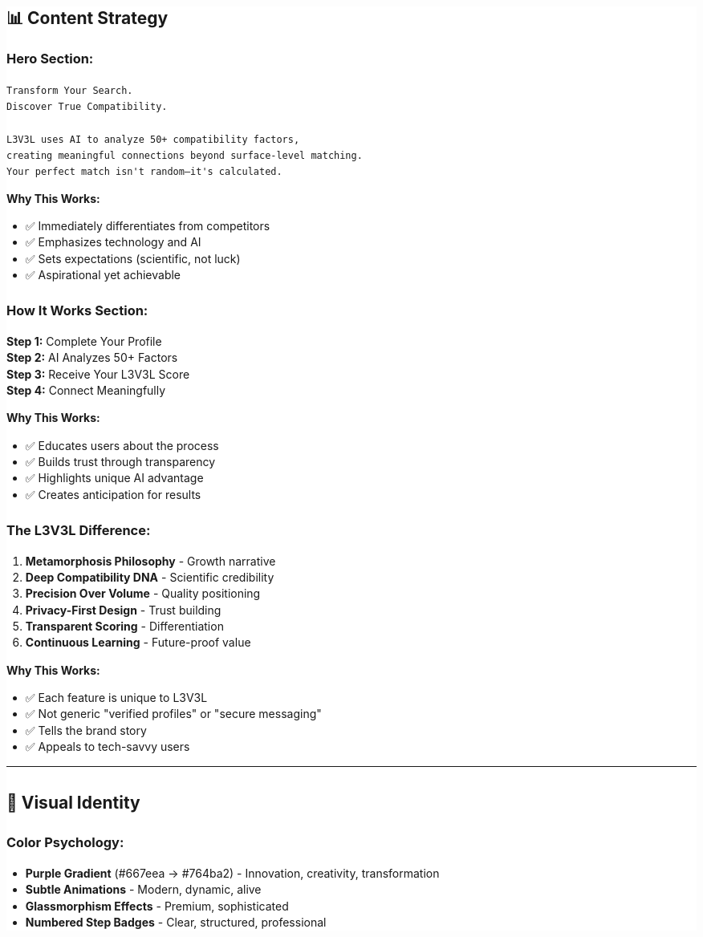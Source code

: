 
## 📊 Content Strategy

### **Hero Section:**
```
Transform Your Search.
Discover True Compatibility.

L3V3L uses AI to analyze 50+ compatibility factors, 
creating meaningful connections beyond surface-level matching. 
Your perfect match isn't random—it's calculated.
```

**Why This Works:**
- ✅ Immediately differentiates from competitors
- ✅ Emphasizes technology and AI
- ✅ Sets expectations (scientific, not luck)
- ✅ Aspirational yet achievable

### **How It Works Section:**

**Step 1:** Complete Your Profile  
**Step 2:** AI Analyzes 50+ Factors  
**Step 3:** Receive Your L3V3L Score  
**Step 4:** Connect Meaningfully

**Why This Works:**
- ✅ Educates users about the process
- ✅ Builds trust through transparency
- ✅ Highlights unique AI advantage
- ✅ Creates anticipation for results

### **The L3V3L Difference:**

1. **Metamorphosis Philosophy** - Growth narrative
2. **Deep Compatibility DNA** - Scientific credibility
3. **Precision Over Volume** - Quality positioning
4. **Privacy-First Design** - Trust building
5. **Transparent Scoring** - Differentiation
6. **Continuous Learning** - Future-proof value

**Why This Works:**
- ✅ Each feature is unique to L3V3L
- ✅ Not generic "verified profiles" or "secure messaging"
- ✅ Tells the brand story
- ✅ Appeals to tech-savvy users

---

## 🎨 Visual Identity

### **Color Psychology:**
- **Purple Gradient** (#667eea → #764ba2) - Innovation, creativity, transformation
- **Subtle Animations** - Modern, dynamic, alive
- **Glassmorphism Effects** - Premium, sophisticated
- **Numbered Step Badges** - Clear, structured, professional

